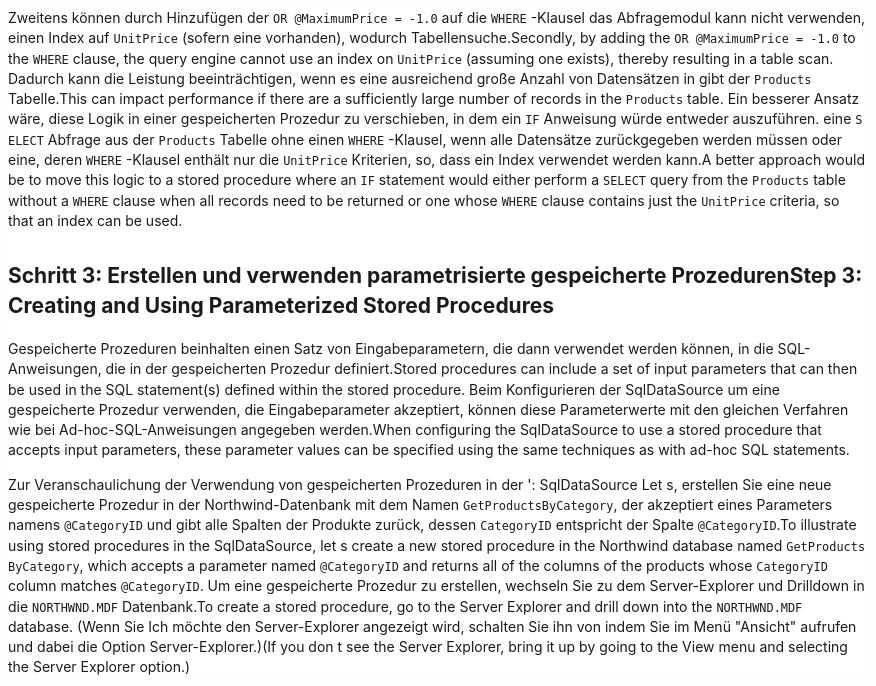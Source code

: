 <span data-ttu-id="e6b9a-224">Zweitens können durch Hinzufügen der `OR @MaximumPrice = -1.0` auf die `WHERE` -Klausel das Abfragemodul kann nicht verwenden, einen Index auf `UnitPrice` (sofern eine vorhanden), wodurch Tabellensuche.</span><span class="sxs-lookup"><span data-stu-id="e6b9a-224">Secondly, by adding the `OR @MaximumPrice = -1.0` to the `WHERE` clause, the query engine cannot use an index on `UnitPrice` (assuming one exists), thereby resulting in a table scan.</span></span> <span data-ttu-id="e6b9a-225">Dadurch kann die Leistung beeinträchtigen, wenn es eine ausreichend große Anzahl von Datensätzen in gibt der `Products` Tabelle.</span><span class="sxs-lookup"><span data-stu-id="e6b9a-225">This can impact performance if there are a sufficiently large number of records in the `Products` table.</span></span> <span data-ttu-id="e6b9a-226">Ein besserer Ansatz wäre, diese Logik in einer gespeicherten Prozedur zu verschieben, in dem ein `IF` Anweisung würde entweder auszuführen. eine `SELECT` Abfrage aus der `Products` Tabelle ohne einen `WHERE` -Klausel, wenn alle Datensätze zurückgegeben werden müssen oder eine, deren `WHERE` -Klausel enthält nur die `UnitPrice` Kriterien, so, dass ein Index verwendet werden kann.</span><span class="sxs-lookup"><span data-stu-id="e6b9a-226">A better approach would be to move this logic to a stored procedure where an `IF` statement would either perform a `SELECT` query from the `Products` table without a `WHERE` clause when all records need to be returned or one whose `WHERE` clause contains just the `UnitPrice` criteria, so that an index can be used.</span></span>

## <a name="step-3-creating-and-using-parameterized-stored-procedures"></a><span data-ttu-id="e6b9a-227">Schritt 3: Erstellen und verwenden parametrisierte gespeicherte Prozeduren</span><span class="sxs-lookup"><span data-stu-id="e6b9a-227">Step 3: Creating and Using Parameterized Stored Procedures</span></span>

<span data-ttu-id="e6b9a-228">Gespeicherte Prozeduren beinhalten einen Satz von Eingabeparametern, die dann verwendet werden können, in die SQL-Anweisungen, die in der gespeicherten Prozedur definiert.</span><span class="sxs-lookup"><span data-stu-id="e6b9a-228">Stored procedures can include a set of input parameters that can then be used in the SQL statement(s) defined within the stored procedure.</span></span> <span data-ttu-id="e6b9a-229">Beim Konfigurieren der SqlDataSource um eine gespeicherte Prozedur verwenden, die Eingabeparameter akzeptiert, können diese Parameterwerte mit den gleichen Verfahren wie bei Ad-hoc-SQL-Anweisungen angegeben werden.</span><span class="sxs-lookup"><span data-stu-id="e6b9a-229">When configuring the SqlDataSource to use a stored procedure that accepts input parameters, these parameter values can be specified using the same techniques as with ad-hoc SQL statements.</span></span>

<span data-ttu-id="e6b9a-230">Zur Veranschaulichung der Verwendung von gespeicherten Prozeduren in der ': SqlDataSource Let s, erstellen Sie eine neue gespeicherte Prozedur in der Northwind-Datenbank mit dem Namen `GetProductsByCategory`, der akzeptiert eines Parameters namens `@CategoryID` und gibt alle Spalten der Produkte zurück, dessen `CategoryID` entspricht der Spalte `@CategoryID`.</span><span class="sxs-lookup"><span data-stu-id="e6b9a-230">To illustrate using stored procedures in the SqlDataSource, let s create a new stored procedure in the Northwind database named `GetProductsByCategory`, which accepts a parameter named `@CategoryID` and returns all of the columns of the products whose `CategoryID` column matches `@CategoryID`.</span></span> <span data-ttu-id="e6b9a-231">Um eine gespeicherte Prozedur zu erstellen, wechseln Sie zu dem Server-Explorer und Drilldown in die `NORTHWND.MDF` Datenbank.</span><span class="sxs-lookup"><span data-stu-id="e6b9a-231">To create a stored procedure, go to the Server Explorer and drill down into the `NORTHWND.MDF` database.</span></span> <span data-ttu-id="e6b9a-232">(Wenn Sie Ich möchte den Server-Explorer angezeigt wird, schalten Sie ihn von indem Sie im Menü "Ansicht" aufrufen und dabei die Option Server-Explorer.)</span><span class="sxs-lookup"><span data-stu-id="e6b9a-232">(If you don t see the Server Explorer, bring it up by going to the View menu and selecting the Server Explorer option.)</span></span>
